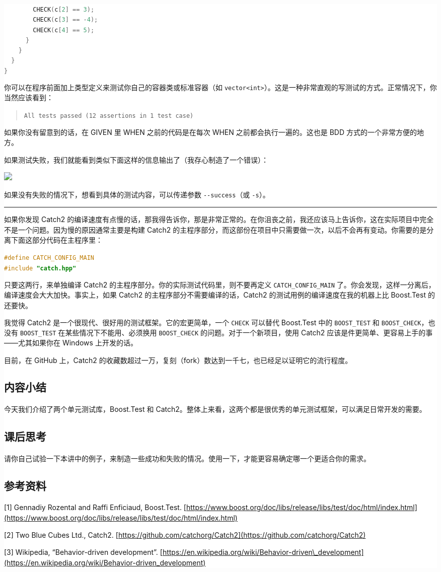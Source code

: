 ```c++
        CHECK(c[2] == 3);
        CHECK(c[3] == -4);
        CHECK(c[4] == 5);
      }
    }
  }
}

```

你可以在程序前面加上类型定义来测试你自己的容器类或标准容器（如 `vector<int>`）。这是一种非常直观的写测试的方式。正常情况下，你当然应该看到：

> `All tests passed (12 assertions in 1 test case)`

如果你没有留意到的话，在 GIVEN 里 WHEN 之前的代码是在每次 WHEN 之前都会执行一遍的。这也是 BDD 方式的一个非常方便的地方。

如果测试失败，我们就能看到类似下面这样的信息输出了（我存心制造了一个错误）：

![](https://static001.geekbang.org/resource/image/fe/8b/fe7e7efbbc6e69418b378ea27701998b.png)

如果没有失败的情况下，想看到具体的测试内容，可以传递参数 `--success`（或 `-s`）。

* * *

如果你发现 Catch2 的编译速度有点慢的话，那我得告诉你，那是非常正常的。在你沮丧之前，我还应该马上告诉你，这在实际项目中完全不是一个问题。因为慢的原因通常主要是构建 Catch2 的主程序部分，而这部份在项目中只需要做一次，以后不会再有变动。你需要的是分离下面这部分代码在主程序里：

```c++
#define CATCH_CONFIG_MAIN
#include "catch.hpp"

```

只要这两行，来单独编译 Catch2 的主程序部分。你的实际测试代码里，则不要再定义 `CATCH_CONFIG_MAIN` 了。你会发现，这样一分离后，编译速度会大大加快。事实上，如果 Catch2 的主程序部分不需要编译的话，Catch2 的测试用例的编译速度在我的机器上比 Boost.Test 的还要快。

我觉得 Catch2 是一个很现代、很好用的测试框架。它的宏更简单，一个 `CHECK` 可以替代 Boost.Test 中的 `BOOST_TEST` 和 `BOOST_CHECK`，也没有 `BOOST_TEST` 在某些情况下不能用、必须换用 `BOOST_CHECK` 的问题。对于一个新项目，使用 Catch2 应该是件更简单、更容易上手的事——尤其如果你在 Windows 上开发的话。

目前，在 GitHub 上，Catch2 的收藏数超过一万，复刻（fork）数达到一千七，也已经足以证明它的流行程度。

## 内容小结

今天我们介绍了两个单元测试库，Boost.Test 和 Catch2。整体上来看，这两个都是很优秀的单元测试框架，可以满足日常开发的需要。

## 课后思考

请你自己试验一下本讲中的例子，来制造一些成功和失败的情况。使用一下，才能更容易确定哪一个更适合你的需求。

## 参考资料

\[1\] Gennadiy Rozental and Raffi Enficiaud, Boost.Test. [https://www.boost.org/doc/libs/release/libs/test/doc/html/index.html](https://www.boost.org/doc/libs/release/libs/test/doc/html/index.html)

\[2\] Two Blue Cubes Ltd., Catch2. [https://github.com/catchorg/Catch2](https://github.com/catchorg/Catch2)

\[3\] Wikipedia, “Behavior-driven development”. [https://en.wikipedia.org/wiki/Behavior-driven\_development](https://en.wikipedia.org/wiki/Behavior-driven_development)
    